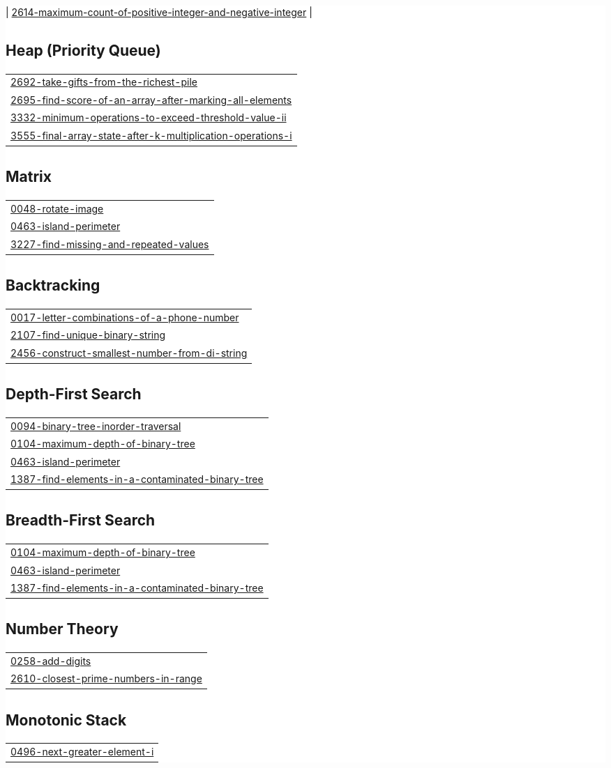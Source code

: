 | [2614-maximum-count-of-positive-integer-and-negative-integer](https://github.com/muhammed-saheen/leetcode/tree/master/2614-maximum-count-of-positive-integer-and-negative-integer) |
## Heap (Priority Queue)
|  |
| ------- |
| [2692-take-gifts-from-the-richest-pile](https://github.com/muhammed-saheen/leetcode/tree/master/2692-take-gifts-from-the-richest-pile) |
| [2695-find-score-of-an-array-after-marking-all-elements](https://github.com/muhammed-saheen/leetcode/tree/master/2695-find-score-of-an-array-after-marking-all-elements) |
| [3332-minimum-operations-to-exceed-threshold-value-ii](https://github.com/muhammed-saheen/leetcode/tree/master/3332-minimum-operations-to-exceed-threshold-value-ii) |
| [3555-final-array-state-after-k-multiplication-operations-i](https://github.com/muhammed-saheen/leetcode/tree/master/3555-final-array-state-after-k-multiplication-operations-i) |
## Matrix
|  |
| ------- |
| [0048-rotate-image](https://github.com/muhammed-saheen/leetcode/tree/master/0048-rotate-image) |
| [0463-island-perimeter](https://github.com/muhammed-saheen/leetcode/tree/master/0463-island-perimeter) |
| [3227-find-missing-and-repeated-values](https://github.com/muhammed-saheen/leetcode/tree/master/3227-find-missing-and-repeated-values) |
## Backtracking
|  |
| ------- |
| [0017-letter-combinations-of-a-phone-number](https://github.com/muhammed-saheen/leetcode/tree/master/0017-letter-combinations-of-a-phone-number) |
| [2107-find-unique-binary-string](https://github.com/muhammed-saheen/leetcode/tree/master/2107-find-unique-binary-string) |
| [2456-construct-smallest-number-from-di-string](https://github.com/muhammed-saheen/leetcode/tree/master/2456-construct-smallest-number-from-di-string) |
## Depth-First Search
|  |
| ------- |
| [0094-binary-tree-inorder-traversal](https://github.com/muhammed-saheen/leetcode/tree/master/0094-binary-tree-inorder-traversal) |
| [0104-maximum-depth-of-binary-tree](https://github.com/muhammed-saheen/leetcode/tree/master/0104-maximum-depth-of-binary-tree) |
| [0463-island-perimeter](https://github.com/muhammed-saheen/leetcode/tree/master/0463-island-perimeter) |
| [1387-find-elements-in-a-contaminated-binary-tree](https://github.com/muhammed-saheen/leetcode/tree/master/1387-find-elements-in-a-contaminated-binary-tree) |
## Breadth-First Search
|  |
| ------- |
| [0104-maximum-depth-of-binary-tree](https://github.com/muhammed-saheen/leetcode/tree/master/0104-maximum-depth-of-binary-tree) |
| [0463-island-perimeter](https://github.com/muhammed-saheen/leetcode/tree/master/0463-island-perimeter) |
| [1387-find-elements-in-a-contaminated-binary-tree](https://github.com/muhammed-saheen/leetcode/tree/master/1387-find-elements-in-a-contaminated-binary-tree) |
## Number Theory
|  |
| ------- |
| [0258-add-digits](https://github.com/muhammed-saheen/leetcode/tree/master/0258-add-digits) |
| [2610-closest-prime-numbers-in-range](https://github.com/muhammed-saheen/leetcode/tree/master/2610-closest-prime-numbers-in-range) |
## Monotonic Stack
|  |
| ------- |
| [0496-next-greater-element-i](https://github.com/muhammed-saheen/leetcode/tree/master/0496-next-greater-element-i) |